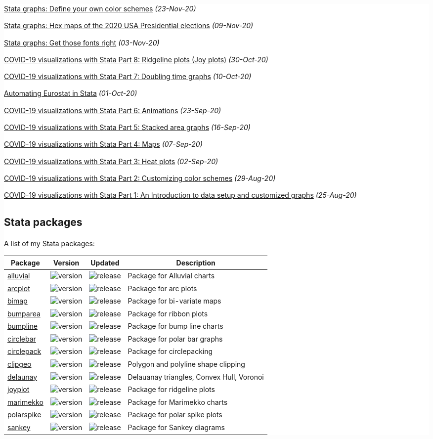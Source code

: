 [Stata graphs: Define your own color schemes](https://medium.com/the-stata-guide/stata-graphs-define-your-own-color-schemes-4320b16f7ef7)	*(23-Nov-20)*

[Stata graphs: Hex maps of the 2020 USA Presidential elections](https://medium.com/the-stata-guide/stata-graphs-hex-maps-of-the-2020-usa-presidential-elections-ce106f6f8095)	*(09-Nov-20)*

[Stata graphs: Get those fonts right](https://medium.com/the-stata-guide/stata-graphs-get-those-fonts-right-c38d35625142)	*(03-Nov-20)*

[COVID-19 visualizations with Stata Part 8: Ridgeline plots (Joy plots)](https://medium.com/the-stata-guide/covid-19-visualizations-with-stata-part-8-joy-plots-ridge-line-plots-dbe022e7264d)	*(30-Oct-20)*

[COVID-19 visualizations with Stata Part 7: Doubling time graphs](https://medium.com/the-stata-guide/covid-19-visualizations-with-stata-part-7-doubling-time-graphs-1-58b7687cbdc0)	*(10-Oct-20)*

[Automating Eurostat in Stata](https://medium.com/the-stata-guide/automating-eurostat-in-stata-part-1-a047941b2b4f)	*(01-Oct-20)*

[COVID-19 visualizations with Stata Part 6: Animations](https://medium.com/the-stata-guide/covid-19-visualizations-with-stata-part-6-animations-f9d2b09985c2)	*(23-Sep-20)*

[COVID-19 visualizations with Stata Part 5: Stacked area graphs](https://medium.com/the-stata-guide/covid-19-visualizations-with-stata-part-5-stacked-area-graphs-ed976d025365)	*(16-Sep-20)*

[COVID-19 visualizations with Stata Part 4: Maps](https://medium.com/the-stata-guide/covid-19-visualizations-with-stata-part-4-maps-fbd4fe2642f6)	*(07-Sep-20)*

[COVID-19 visualizations with Stata Part 3: Heat plots](https://medium.com/the-stata-guide/covid-19-visualizations-with-stata-part-3-heat-plots-e2ef5ac1160b)	*(02-Sep-20)*

[COVID-19 visualizations with Stata Part 2: Customizing color schemes](https://medium.com/the-stata-guide/covid-19-visualizations-with-stata-part-2-customizing-color-schemes-206af77d00ce)	*(29-Aug-20)*

[COVID-19 visualizations with Stata Part 1: An Introduction to data setup and customized graphs](https://medium.com/the-stata-guide/covid-19-data-visualization-with-stata-part-1-an-introduction-to-data-setup-and-customized-6b879a1e8647)	*(25-Aug-20)*


## Stata packages

A list of my Stata packages:

|Package|Version|Updated|Description|
|----| ---- | ---- | ----- |
| [alluvial](https://github.com/asjadnaqvi/stata-alluvial) | ![version](https://img.shields.io/github/v/release/asjadnaqvi/stata-alluvial) | ![release](https://img.shields.io/github/release-date/asjadnaqvi/stata-alluvial) | Package for Alluvial charts |
| [arcplot](https://github.com/asjadnaqvi/stata-arcplot) | ![version](https://img.shields.io/github/v/release/asjadnaqvi/stata-arcplot) | ![release](https://img.shields.io/github/release-date/asjadnaqvi/stata-arcplot) | Package for arc plots |
| [bimap](https://github.com/asjadnaqvi/stata-bimap) | ![version](https://img.shields.io/github/v/release/asjadnaqvi/stata-bimap) | ![release](https://img.shields.io/github/release-date/asjadnaqvi/stata-bimap) | Package for bi-variate maps |
| [bumparea](https://github.com/asjadnaqvi/stata-bumparea) | ![version](https://img.shields.io/github/v/release/asjadnaqvi/stata-bumparea) | ![release](https://img.shields.io/github/release-date/asjadnaqvi/stata-bumparea) | Package for ribbon plots |
| [bumpline](https://github.com/asjadnaqvi/stata-bumpline) | ![version](https://img.shields.io/github/v/release/asjadnaqvi/stata-bumpline) | ![release](https://img.shields.io/github/release-date/asjadnaqvi/stata-bumpline) | Package for bump line charts |
| [circlebar](https://github.com/asjadnaqvi/stata-circlebar) | ![version](https://img.shields.io/github/v/release/asjadnaqvi/stata-circlebar) | ![release](https://img.shields.io/github/release-date/asjadnaqvi/stata-circlebar) | Package for polar bar graphs |
| [circlepack](https://github.com/asjadnaqvi/stata-circlepack) | ![version](https://img.shields.io/github/v/release/asjadnaqvi/stata-circlepack) | ![release](https://img.shields.io/github/release-date/asjadnaqvi/stata-circlepack) | Package for circlepacking |
| [clipgeo](https://github.com/asjadnaqvi/stata-clipgeo) | ![version](https://img.shields.io/github/v/release/asjadnaqvi/stata-clipgeo) | ![release](https://img.shields.io/github/release-date/asjadnaqvi/stata-clipgeo) | Polygon and polyline shape clipping |
| [delaunay](https://github.com/asjadnaqvi/stata-delaunay-voronoi) | ![version](https://img.shields.io/github/v/release/asjadnaqvi/stata-delaunay-voronoi) | ![release](https://img.shields.io/github/release-date/asjadnaqvi/stata-delaunay-voronoi) | Delauanay triangles, Convex Hull, Voronoi |
| [joyplot](https://github.com/asjadnaqvi/stata-joyplot) | ![version](https://img.shields.io/github/v/release/asjadnaqvi/stata-joyplot) | ![release](https://img.shields.io/github/release-date/asjadnaqvi/stata-joyplot) | Package for ridgeline plots |
| [marimekko](https://github.com/asjadnaqvi/stata-marimekko) | ![version](https://img.shields.io/github/v/release/asjadnaqvi/stata-marimekko) | ![release](https://img.shields.io/github/release-date/asjadnaqvi/stata-marimekko) | Package for Marimekko charts |
| [polarspike](https://github.com/asjadnaqvi/stata-polarspike) | ![version](https://img.shields.io/github/v/release/asjadnaqvi/stata-polarspike) | ![release](https://img.shields.io/github/release-date/asjadnaqvi/stata-polarspike) | Package for polar spike plots |
| [sankey](https://github.com/asjadnaqvi/stata-sankey) | ![version](https://img.shields.io/github/v/release/asjadnaqvi/stata-sankey) | ![release](https://img.shields.io/github/release-date/asjadnaqvi/stata-sankey) | Package for Sankey diagrams |